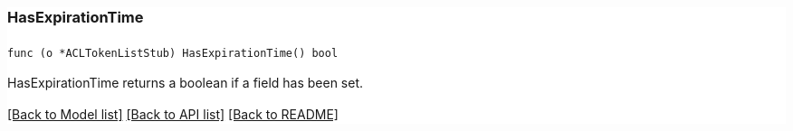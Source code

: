 ### HasExpirationTime

`func (o *ACLTokenListStub) HasExpirationTime() bool`

HasExpirationTime returns a boolean if a field has been set.


[[Back to Model list]](../README.md#documentation-for-models) [[Back to API list]](../README.md#documentation-for-api-endpoints) [[Back to README]](../README.md)


